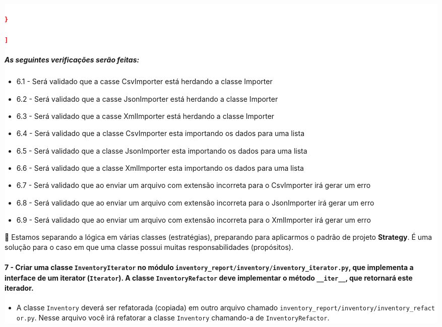 ```json

}

]

```

  

##### As seguintes verificações serão feitas:

  

- 6.1 - Será validado que a casse CsvImporter está herdando a classe Importer

  

- 6.2 - Será validado que a casse JsonImporter está herdando a classe Importer

  

- 6.3 - Será validado que a casse XmlImporter está herdando a classe Importer

  

- 6.4 - Será validado que a classe CsvImporter esta importando os dados para uma lista

  

- 6.5 - Será validado que a classe JsonImporter esta importando os dados para uma lista

  

- 6.6 - Será validado que a classe XmlImporter esta importando os dados para uma lista

  

- 6.7 - Será validado que ao enviar um arquivo com extensão incorreta para o CsvImporter irá gerar um erro

  

- 6.8 - Será validado que ao enviar um arquivo com extensão incorreta para o JsonImporter irá gerar um erro

  

- 6.9 - Será validado que ao enviar um arquivo com extensão incorreta para o XmlImporter irá gerar um erro

  

👀 Estamos separando a lógica em várias classes (estratégias), preparando para aplicarmos o padrão de projeto **Strategy**. É uma solução para o caso em que uma classe possui muitas responsabilidades (propósitos).

  

#### 7 - Criar uma classe `InventoryIterator` no módulo `inventory_report/inventory/inventory_iterator.py`, que implementa a interface de um iterator (`Iterator`). A classe `InventoryRefactor` deve implementar o método `__iter__`, que retornará este iterador.

  

- A classe `Inventory` deverá ser refatorada (copiada) em outro arquivo chamado `inventory_report/inventory/inventory_refactor.py`. Nesse arquivo você irá refatorar a classe `Inventory` chamando-a de `InventoryRefactor`.
